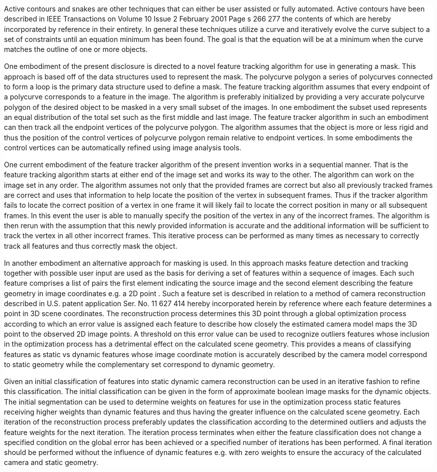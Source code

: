 Active contours and snakes are other techniques that can either be user assisted or fully automated. Active contours have been described in IEEE Transactions on Volume 10 Issue 2 February 2001 Page s 266 277 the contents of which are hereby incorporated by reference in their entirety. In general these techniques utilize a curve and iteratively evolve the curve subject to a set of constraints until an equation minimum has been found. The goal is that the equation will be at a minimum when the curve matches the outline of one or more objects.

One embodiment of the present disclosure is directed to a novel feature tracking algorithm for use in generating a mask. This approach is based off of the data structures used to represent the mask. The polycurve polygon a series of polycurves connected to form a loop is the primary data structure used to define a mask. The feature tracking algorithm assumes that every endpoint of a polycurve corresponds to a feature in the image. The algorithm is preferably initialized by providing a very accurate polycurve polygon of the desired object to be masked in a very small subset of the images. In one embodiment the subset used represents an equal distribution of the total set such as the first middle and last image. The feature tracker algorithm in such an embodiment can then track all the endpoint vertices of the polycurve polygon. The algorithm assumes that the object is more or less rigid and thus the position of the control vertices of polycurve polygon remain relative to endpoint vertices. In some embodiments the control vertices can be automatically refined using image analysis tools.

One current embodiment of the feature tracker algorithm of the present invention works in a sequential manner. That is the feature tracking algorithm starts at either end of the image set and works its way to the other. The algorithm can work on the image set in any order. The algorithm assumes not only that the provided frames are correct but also all previously tracked frames are correct and uses that information to help locate the position of the vertex in subsequent frames. Thus if the tracker algorithm fails to locate the correct position of a vertex in one frame it will likely fail to locate the correct position in many or all subsequent frames. In this event the user is able to manually specify the position of the vertex in any of the incorrect frames. The algorithm is then rerun with the assumption that this newly provided information is accurate and the additional information will be sufficient to track the vertex in all other incorrect frames. This iterative process can be performed as many times as necessary to correctly track all features and thus correctly mask the object.

In another embodiment an alternative approach for masking is used. In this approach masks feature detection and tracking together with possible user input are used as the basis for deriving a set of features within a sequence of images. Each such feature comprises a list of pairs the first element indicating the source image and the second element describing the feature geometry in image coordinates e.g. a 2D point . Such a feature set is described in relation to a method of camera reconstruction described in U.S. patent application Ser. No. 11 627 414 hereby incorporated herein by reference where each feature determines a point in 3D scene coordinates. The reconstruction process determines this 3D point through a global optimization process according to which an error value is assigned each feature to describe how closely the estimated camera model maps the 3D point to the observed 2D image points. A threshold on this error value can be used to recognize outliers features whose inclusion in the optimization process has a detrimental effect on the calculated scene geometry. This provides a means of classifying features as static vs dynamic features whose image coordinate motion is accurately described by the camera model correspond to static geometry while the complementary set correspond to dynamic geometry.

Given an initial classification of features into static dynamic camera reconstruction can be used in an iterative fashion to refine this classification. The initial classification can be given in the form of approximate boolean image masks for the dynamic objects. The initial segmentation can be used to determine weights on features for use in the optimization process static features receiving higher weights than dynamic features and thus having the greater influence on the calculated scene geometry. Each iteration of the reconstruction process preferably updates the classification according to the determined outliers and adjusts the feature weights for the next iteration. The iteration process terminates when either the feature classification does not change a specified condition on the global error has been achieved or a specified number of iterations has been performed. A final iteration should be performed without the influence of dynamic features e.g. with zero weights to ensure the accuracy of the calculated camera and static geometry.
